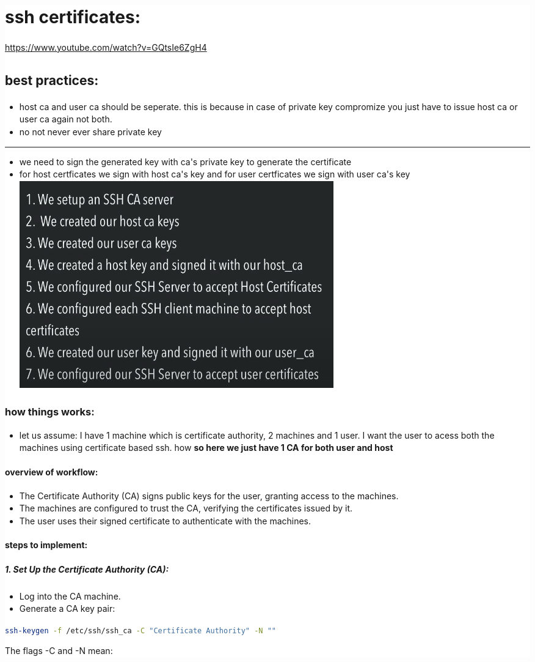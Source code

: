 # ssh certificates:
https://www.youtube.com/watch?v=GQtsIe6ZgH4

## best practices:
- host ca and user ca should be seperate. this is because in case of private key compromize you just have to issue host ca or user ca again not both.
- no not never ever share private key
---
- we need to sign the generated key with ca's private key to generate the certificate
- for host certficates we sign with host ca's key and for user certficates we sign with user ca's key
![recap](img/1.png)

### how things works:
- let us assume: I have 1 machine which is certificate authority, 2 machines and 1 user. I want the user to acess both the machines using certificate based ssh. how
**so here we just have 1 CA for both user and host**
#### overview of workflow:
- The Certificate Authority (CA) signs public keys for the user, granting access to the machines.
- The machines are configured to trust the CA, verifying the certificates issued by it.
- The user uses their signed certificate to authenticate with the machines.
#### steps to implement:
##### 1. Set Up the Certificate Authority (CA):
- Log into the CA machine.
- Generate a CA key pair:
```bash
ssh-keygen -f /etc/ssh/ssh_ca -C "Certificate Authority" -N ""

```
The flags -C and -N mean:
